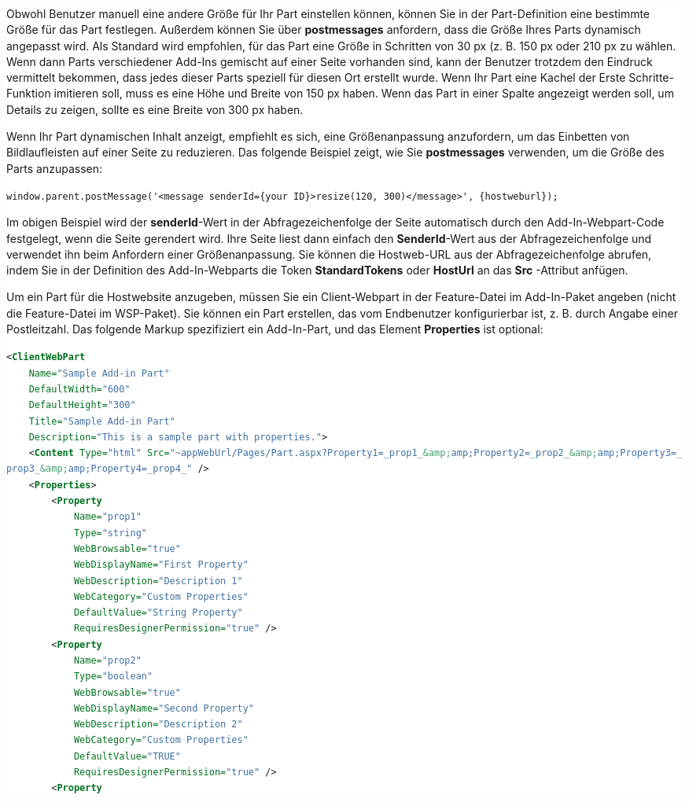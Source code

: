     
    
Obwohl Benutzer manuell eine andere Größe für Ihr Part einstellen können, können Sie in der Part-Definition eine bestimmte Größe für das Part festlegen. Außerdem können Sie über **postmessages** anfordern, dass die Größe Ihres Parts dynamisch angepasst wird. Als Standard wird empfohlen, für das Part eine Größe in Schritten von 30 px (z. B. 150 px oder 210 px zu wählen. Wenn dann Parts verschiedener Add-Ins gemischt auf einer Seite vorhanden sind, kann der Benutzer trotzdem den Eindruck vermittelt bekommen, dass jedes dieser Parts speziell für diesen Ort erstellt wurde. Wenn Ihr Part eine Kachel der Erste Schritte-Funktion imitieren soll, muss es eine Höhe und Breite von 150 px haben. Wenn das Part in einer Spalte angezeigt werden soll, um Details zu zeigen, sollte es eine Breite von 300 px haben.
  
    
    
Wenn Ihr Part dynamischen Inhalt anzeigt, empfiehlt es sich, eine Größenanpassung anzufordern, um das Einbetten von Bildlaufleisten auf einer Seite zu reduzieren. Das folgende Beispiel zeigt, wie Sie **postmessages** verwenden, um die Größe des Parts anzupassen:
  
    
    



```
window.parent.postMessage('<message senderId={your ID}>resize(120, 300)</message>', {hostweburl});
```

Im obigen Beispiel wird der **senderId**-Wert in der Abfragezeichenfolge der Seite automatisch durch den Add-In-Webpart-Code festgelegt, wenn die Seite gerendert wird. Ihre Seite liest dann einfach den **SenderId**-Wert aus der Abfragezeichenfolge und verwendet ihn beim Anfordern einer Größenanpassung. Sie können die Hostweb-URL aus der Abfragezeichenfolge abrufen, indem Sie in der Definition des Add-In-Webparts die Token **StandardTokens** oder **HostUrl** an das **Src** -Attribut anfügen.
  
    
    
Um ein Part für die Hostwebsite anzugeben, müssen Sie ein Client-Webpart in der Feature-Datei im Add-In-Paket angeben (nicht die Feature-Datei im WSP-Paket). Sie können ein Part erstellen, das vom Endbenutzer konfigurierbar ist, z. B. durch Angabe einer Postleitzahl. Das folgende Markup spezifiziert ein Add-In-Part, und das Element **Properties** ist optional:
  
    
    



```XML
<ClientWebPart
    Name="Sample Add-in Part" 
    DefaultWidth="600" 
    DefaultHeight="300" 
    Title="Sample Add-in Part" 
    Description="This is a sample part with properties.">
    <Content Type="html" Src="~appWebUrl/Pages/Part.aspx?Property1=_prop1_&amp;amp;Property2=_prop2_&amp;amp;Property3=_prop3_&amp;amp;Property4=_prop4_" />
    <Properties>
        <Property 
            Name="prop1" 
            Type="string" 
            WebBrowsable="true" 
            WebDisplayName="First Property" 
            WebDescription="Description 1" 
            WebCategory="Custom Properties" 
            DefaultValue="String Property" 
            RequiresDesignerPermission="true" />
        <Property 
            Name="prop2" 
            Type="boolean" 
            WebBrowsable="true" 
            WebDisplayName="Second Property" 
            WebDescription="Description 2" 
            WebCategory="Custom Properties" 
            DefaultValue="TRUE" 
            RequiresDesignerPermission="true" />
        <Property 
```